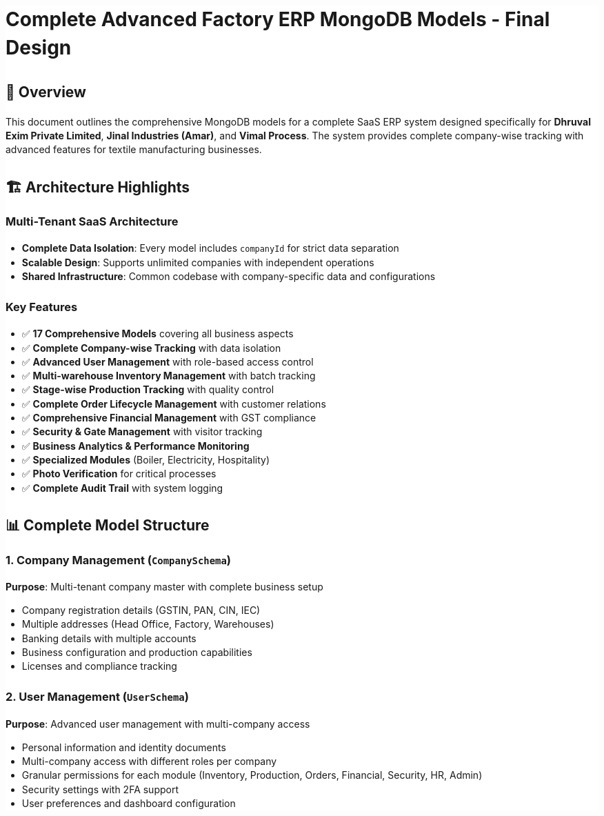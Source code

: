 # Complete Advanced Factory ERP MongoDB Models - Final Design

## 🎯 Overview
This document outlines the comprehensive MongoDB models for a complete SaaS ERP system designed specifically for **Dhruval Exim Private Limited**, **Jinal Industries (Amar)**, and **Vimal Process**. The system provides complete company-wise tracking with advanced features for textile manufacturing businesses.

## 🏗️ Architecture Highlights

### Multi-Tenant SaaS Architecture
- **Complete Data Isolation**: Every model includes `companyId` for strict data separation
- **Scalable Design**: Supports unlimited companies with independent operations
- **Shared Infrastructure**: Common codebase with company-specific data and configurations

### Key Features
- ✅ **17 Comprehensive Models** covering all business aspects
- ✅ **Complete Company-wise Tracking** with data isolation
- ✅ **Advanced User Management** with role-based access control
- ✅ **Multi-warehouse Inventory Management** with batch tracking
- ✅ **Stage-wise Production Tracking** with quality control
- ✅ **Complete Order Lifecycle Management** with customer relations
- ✅ **Comprehensive Financial Management** with GST compliance
- ✅ **Security & Gate Management** with visitor tracking
- ✅ **Business Analytics & Performance Monitoring**
- ✅ **Specialized Modules** (Boiler, Electricity, Hospitality)
- ✅ **Photo Verification** for critical processes
- ✅ **Complete Audit Trail** with system logging

## 📊 Complete Model Structure

### 1. **Company Management** (`CompanySchema`)
**Purpose**: Multi-tenant company master with complete business setup
- Company registration details (GSTIN, PAN, CIN, IEC)
- Multiple addresses (Head Office, Factory, Warehouses)
- Banking details with multiple accounts
- Business configuration and production capabilities
- Licenses and compliance tracking

### 2. **User Management** (`UserSchema`)
**Purpose**: Advanced user management with multi-company access
- Personal information and identity documents
- Multi-company access with different roles per company
- Granular permissions for each module (Inventory, Production, Orders, Financial, Security, HR, Admin)
- Security settings with 2FA support
- User preferences and dashboard configuration
